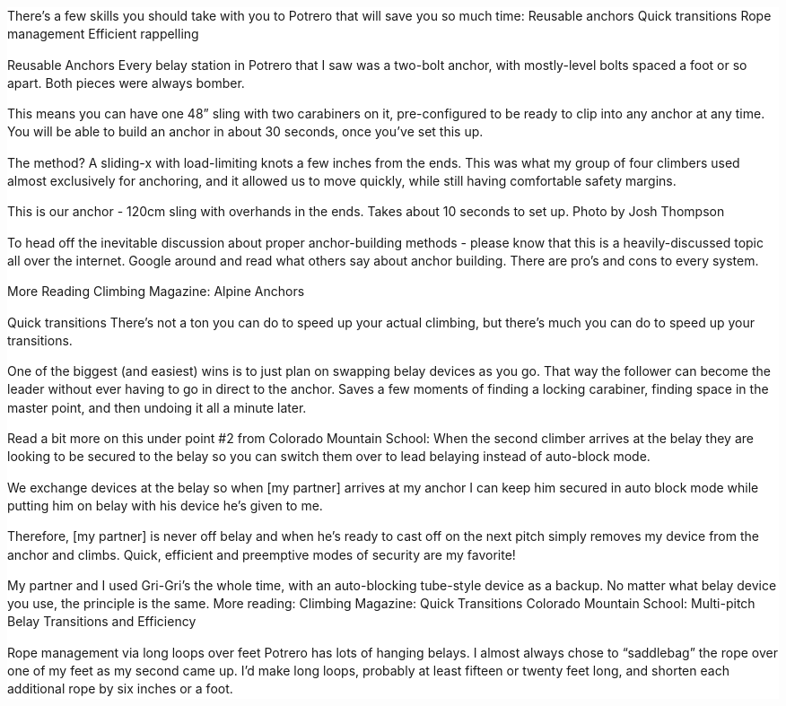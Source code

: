 There’s a few skills you should take with you to Potrero that will save you so much time:
Reusable anchors
Quick transitions
Rope management
Efficient rappelling


Reusable Anchors
Every belay station in Potrero that I saw was a two-bolt anchor, with mostly-level bolts spaced a foot or so apart. Both pieces were always bomber.

This means you can have one 48” sling with two carabiners on it, pre-configured to be ready to clip into any anchor at any time. You will be able to build an anchor in about 30 seconds, once you’ve set this up. 

The method? A sliding-x with load-limiting knots a few inches from the ends. This was what my group of four climbers used almost exclusively for anchoring, and it allowed us to move quickly, while still having comfortable safety margins.


This is our anchor - 120cm sling with overhands in the ends. Takes about 10 seconds to set up. Photo by Josh Thompson

To head off the inevitable discussion about proper anchor-building methods - please know that this is a heavily-discussed topic all over the internet. Google around and read what others say about anchor building. There are pro’s and cons to every system.

More Reading
Climbing Magazine: Alpine Anchors

Quick transitions
There’s not a ton you can do to speed up your actual climbing, but there’s much you can do to speed up your transitions.

One of the biggest (and easiest) wins is to just plan on swapping belay devices as you go. That way the follower can become the leader without ever having to go in direct to the anchor. Saves a few moments of finding a locking carabiner, finding space in the master point, and then undoing it all a minute later.

Read a bit more on this under point #2 from Colorado Mountain School: 
When the second climber arrives at the belay they are looking to be secured to the belay so you can switch them over to lead belaying instead of auto-block mode. 

We exchange devices at the belay so when [my partner] arrives at my anchor I can keep him secured in auto block mode while putting him on belay with his device he’s given to me. 

Therefore, [my partner] is never off belay and when he’s ready to cast off on the next pitch simply removes my device from the anchor and climbs. Quick, efficient and preemptive modes of security are my favorite!

My partner and I used Gri-Gri’s the whole time, with an auto-blocking tube-style device as a backup. No matter what belay device you use, the principle is the same.
More reading:
Climbing Magazine: Quick Transitions
Colorado Mountain School: Multi-pitch Belay Transitions and Efficiency


Rope management via long loops over feet
Potrero has lots of hanging belays. I almost always chose to “saddlebag” the rope over one of my feet as my second came up. I’d make long loops, probably at least fifteen or twenty feet long, and shorten each additional rope by six inches or a foot. 
